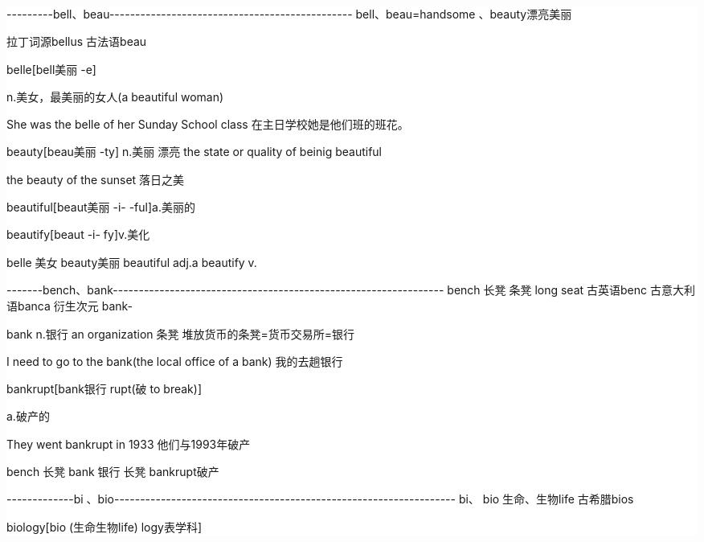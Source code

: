 

---------bell、beau-----------------------------------------------
bell、beau=handsome 、beauty漂亮美丽

拉丁词源bellus 古法语beau

belle[bell美丽 -e]

n.美女，最美丽的女人(a beautiful woman)

She was the belle of her Sunday School class
在主日学校她是他们班的班花。

beauty[beau美丽  -ty]
n.美丽 漂亮 the state or quality of beinig beautiful

the beauty of the sunset
落日之美

beautiful[beaut美丽 -i-  -ful]a.美丽的

beautify[beaut -i- fy]v.美化

belle 美女
beauty美丽
beautiful  adj.a
beautify v.




-------bench、bank----------------------------------------------------------------
bench 长凳 条凳 long seat
古英语benc 古意大利语banca
衍生次元 bank-


bank
n.银行 an organization 条凳
堆放货币的条凳=货币交易所=银行

I need to go to the bank(the local office of a bank)
我的去趟银行

bankrupt[bank银行  rupt(破 to break)]

a.破产的

They went bankrupt in 1933
他们与1993年破产

bench 长凳
bank 银行 长凳
bankrupt破产



-------------bi 、bio------------------------------------------------------------------
bi、 bio 生命、生物life
古希腊bios 

biology[bio (生命生物life)  logy表学科]
